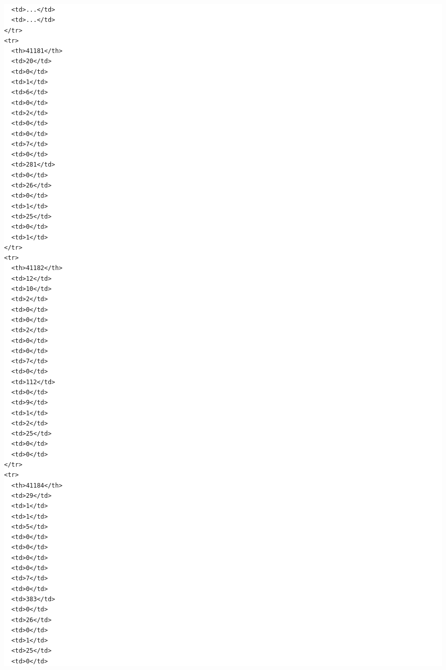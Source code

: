       <td>...</td>
      <td>...</td>
    </tr>
    <tr>
      <th>41181</th>
      <td>20</td>
      <td>0</td>
      <td>1</td>
      <td>6</td>
      <td>0</td>
      <td>2</td>
      <td>0</td>
      <td>0</td>
      <td>7</td>
      <td>0</td>
      <td>281</td>
      <td>0</td>
      <td>26</td>
      <td>0</td>
      <td>1</td>
      <td>25</td>
      <td>0</td>
      <td>1</td>
    </tr>
    <tr>
      <th>41182</th>
      <td>12</td>
      <td>10</td>
      <td>2</td>
      <td>0</td>
      <td>0</td>
      <td>2</td>
      <td>0</td>
      <td>0</td>
      <td>7</td>
      <td>0</td>
      <td>112</td>
      <td>0</td>
      <td>9</td>
      <td>1</td>
      <td>2</td>
      <td>25</td>
      <td>0</td>
      <td>0</td>
    </tr>
    <tr>
      <th>41184</th>
      <td>29</td>
      <td>1</td>
      <td>1</td>
      <td>5</td>
      <td>0</td>
      <td>0</td>
      <td>0</td>
      <td>0</td>
      <td>7</td>
      <td>0</td>
      <td>383</td>
      <td>0</td>
      <td>26</td>
      <td>0</td>
      <td>1</td>
      <td>25</td>
      <td>0</td>